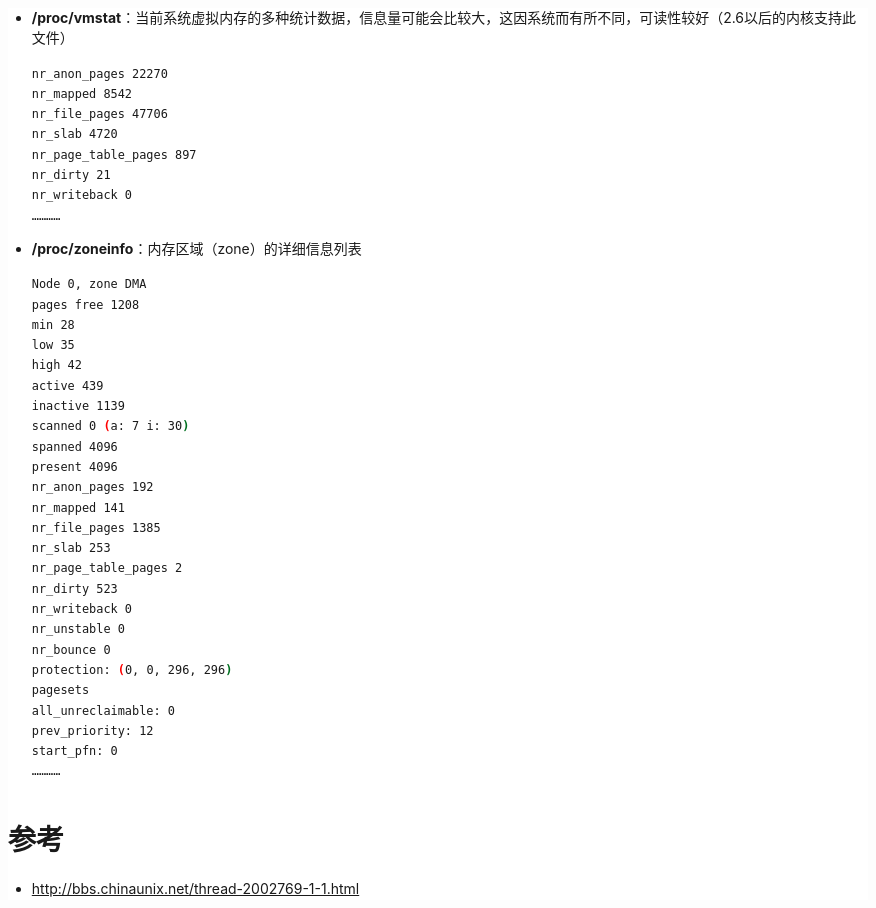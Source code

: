 
- **/proc/vmstat**：当前系统虚拟内存的多种统计数据，信息量可能会比较大，这因系统而有所不同，可读性较好（2.6以后的内核支持此文件）

  ```bash
  nr_anon_pages 22270
  nr_mapped 8542
  nr_file_pages 47706
  nr_slab 4720
  nr_page_table_pages 897
  nr_dirty 21
  nr_writeback 0
  …………
  ```


- **/proc/zoneinfo**：内存区域（zone）的详细信息列表

  ```bash
  Node 0, zone DMA
  pages free 1208
  min 28
  low 35
  high 42
  active 439
  inactive 1139
  scanned 0 (a: 7 i: 30)
  spanned 4096
  present 4096
  nr_anon_pages 192
  nr_mapped 141
  nr_file_pages 1385
  nr_slab 253
  nr_page_table_pages 2
  nr_dirty 523
  nr_writeback 0
  nr_unstable 0
  nr_bounce 0
  protection: (0, 0, 296, 296)
  pagesets
  all_unreclaimable: 0
  prev_priority: 12
  start_pfn: 0
  …………
  ```

  

# 参考

- http://bbs.chinaunix.net/thread-2002769-1-1.html